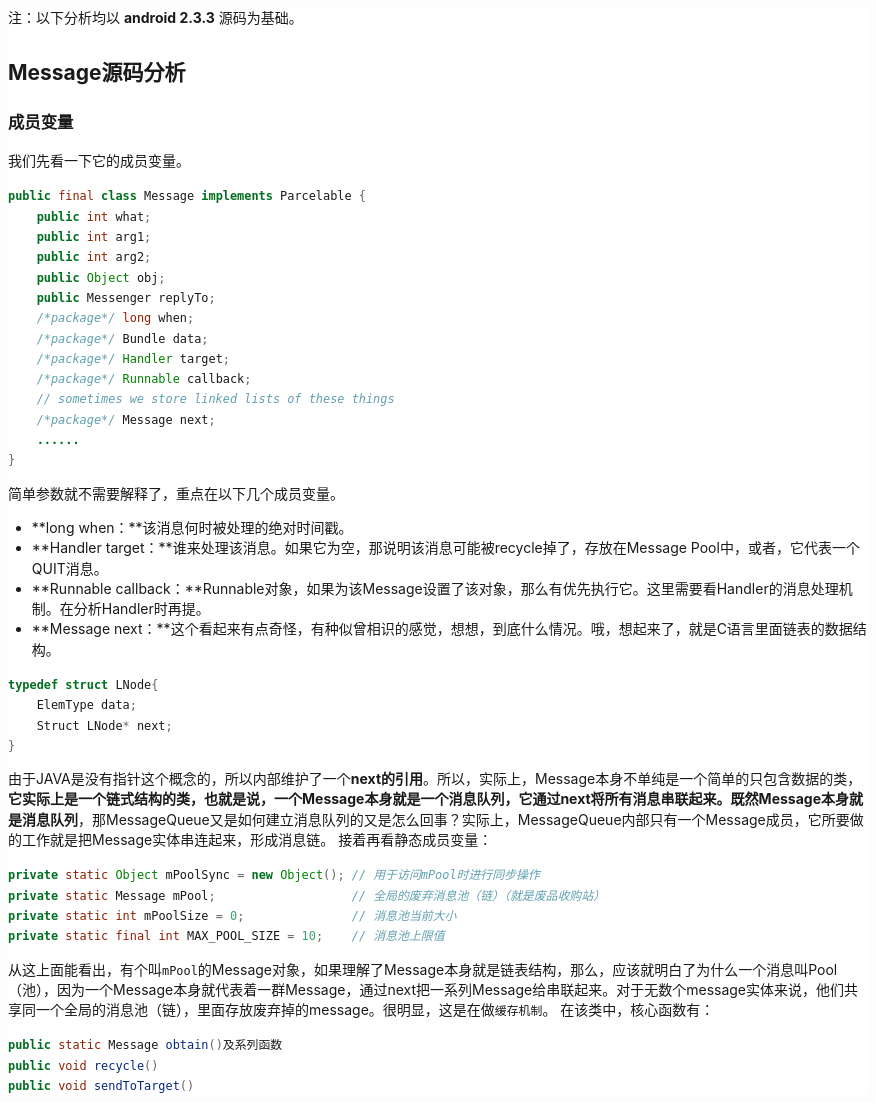注：以下分析均以 **android 2.3.3** 源码为基础。

## Message源码分析

### 成员变量

我们先看一下它的成员变量。
```java
public final class Message implements Parcelable {
    public int what;
    public int arg1; 
    public int arg2;
    public Object obj;
    public Messenger replyTo;
    /*package*/ long when;
    /*package*/ Bundle data;
    /*package*/ Handler target;     
    /*package*/ Runnable callback;   
    // sometimes we store linked lists of these things
    /*package*/ Message next;
    ......
}
```

简单参数就不需要解释了，重点在以下几个成员变量。
 - **long when：**该消息何时被处理的绝对时间戳。
 - **Handler target：**谁来处理该消息。如果它为空，那说明该消息可能被recycle掉了，存放在Message Pool中，或者，它代表一个QUIT消息。
 - **Runnable callback：**Runnable对象，如果为该Message设置了该对象，那么有优先执行它。这里需要看Handler的消息处理机制。在分析Handler时再提。
 - **Message next：**这个看起来有点奇怪，有种似曾相识的感觉，想想，到底什么情况。哦，想起来了，就是C语言里面链表的数据结构。

```C++
typedef struct LNode{
    ElemType data;
    Struct LNode* next;
}
```

由于JAVA是没有指针这个概念的，所以内部维护了一个**next的引用**。所以，实际上，Message本身不单纯是一个简单的只包含数据的类，**它实际上是一个链式结构的类，也就是说，一个Message本身就是一个消息队列，它通过next将所有消息串联起来。既然Message本身就是消息队列**，那MessageQueue又是如何建立消息队列的又是怎么回事？实际上，MessageQueue内部只有一个Message成员，它所要做的工作就是把Message实体串连起来，形成消息链。
接着再看静态成员变量：
```java
private static Object mPoolSync = new Object(); // 用于访问mPool时进行同步操作
private static Message mPool;                   // 全局的废弃消息池（链）（就是废品收购站）
private static int mPoolSize = 0;               // 消息池当前大小
private static final int MAX_POOL_SIZE = 10;    // 消息池上限值
```

从这上面能看出，有个叫`mPool`的Message对象，如果理解了Message本身就是链表结构，那么，应该就明白了为什么一个消息叫Pool（池），因为一个Message本身就代表着一群Message，通过next把一系列Message给串联起来。对于无数个message实体来说，他们共享同一个全局的消息池（链），里面存放废弃掉的message。很明显，这是在做`缓存机制`。
在该类中，核心函数有：

```java
public static Message obtain()及系列函数
public void recycle()
public void sendToTarget()
```
